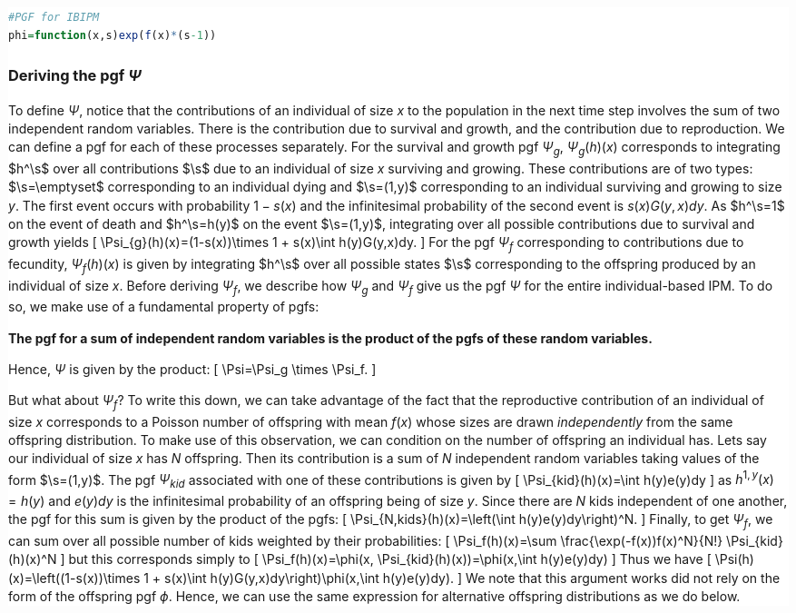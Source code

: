 
```r
#PGF for IBIPM
phi=function(x,s)exp(f(x)*(s-1))
```

### Deriving the pgf $\Psi$

To define $\Psi$, notice that the contributions of an individual of size $x$ to the population in the next time step involves the sum of two independent random variables. There is the contribution due to survival and growth, and the contribution due to reproduction. We can define a pgf for each of these processes separately. For the survival and growth pgf $\Psi_g$, $\Psi_g(h)(x)$ corresponds to integrating $h^\s$ over all contributions $\s$ due to an individual of size $x$ surviving and growing. These contributions are of two types: $\s=\emptyset$ corresponding to an individual dying and $\s=(1,y)$ corresponding to an individual surviving and growing to size $y$. The first event occurs with probability $1-s(x)$ and the infinitesimal probability of the second event is $s(x)G(y,x)dy$. As $h^\s=1$ on the event of death and $h^\s=h(y)$ on the event $\s=(1,y)$, integrating over all possible contributions due to survival and growth yields 
\[
\Psi_{g}(h)(x)=(1-s(x))\times 1 + s(x)\int h(y)G(y,x)dy.
\]
For the pgf $\Psi_f$ corresponding to contributions due to fecundity, $\Psi_f(h)(x)$ is given by integrating $h^\s$ over all possible states $\s$ corresponding to the offspring produced by an individual of size $x$. Before deriving $\Psi_f$, we describe how $\Psi_g$ and $\Psi_f$ give us the pgf $\Psi$ for the entire individual-based IPM. To do so, we make use of a fundamental property of pgfs: 

**The pgf for a sum of independent random variables is the product of the pgfs of these random variables.**

Hence, $\Psi$ is given by the product:
\[
\Psi=\Psi_g \times \Psi_f.
\]

But what about $\Psi_f$? To write this down, we can take advantage of the fact that the reproductive contribution of an individual of size $x$ corresponds to a Poisson number of offspring with mean $f(x)$ whose sizes are drawn *independently* from the same offspring distribution. To make use of this observation, we can condition on the number of offspring an individual has. Lets say our individual of size $x$ has $N$ offspring. Then its contribution is a sum of $N$ independent random variables taking values of the form $\s=(1,y)$. The pgf $\Psi_{kid}$ associated with one of these contributions is given by 
\[
\Psi_{kid}(h)(x)=\int h(y)e(y)dy
\]
as $h^{{1,y}}(x)=h(y)$ and $e(y)dy$ is the infinitesimal probability of an offspring being of size $y$. Since there are $N$ kids independent of one another, the pgf for this sum is given by the product of the pgfs:
\[
\Psi_{N\,kids}(h)(x)=\left(\int h(y)e(y)dy\right)^N.
\]
Finally, to get $\Psi_f$, we can sum over all possible number of kids weighted by their probabilities:
\[
\Psi_f(h)(x)=\sum \frac{\exp(-f(x))f(x)^N}{N!} \Psi_{kid}(h)(x)^N
\]
but this corresponds simply to 
\[
\Psi_f(h)(x)=\phi(x, \Psi_{kid}(h)(x))=\phi(x,\int h(y)e(y)dy)
\]
Thus we have
\[
\Psi(h)(x)=\left((1-s(x))\times 1 + s(x)\int h(y)G(y,x)dy\right)\phi(x,\int h(y)e(y)dy).
\]
We note that this argument works did not rely on the form of the offspring pgf $\phi$. Hence, we can use the same expression for alternative offspring distributions as we do below. 
